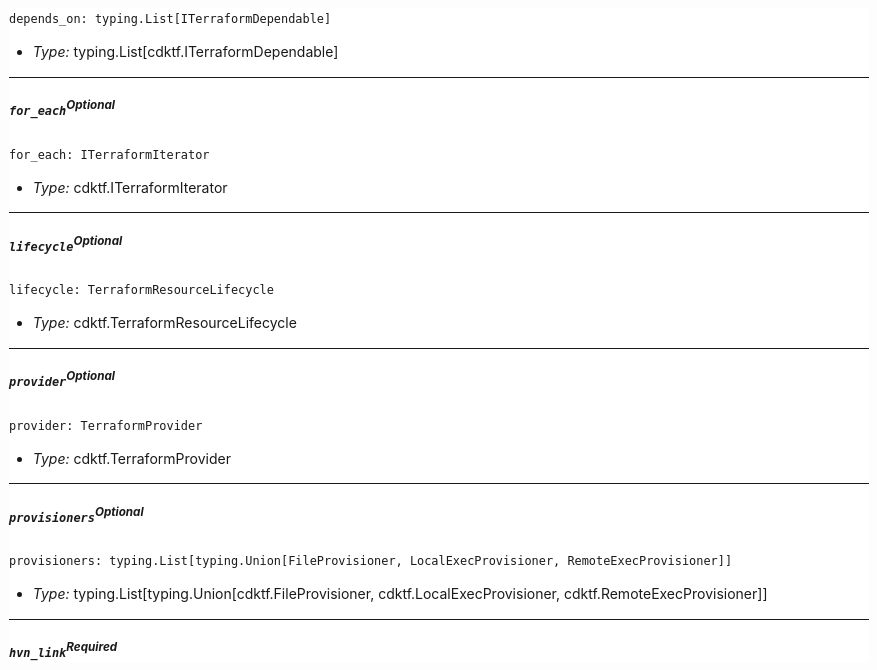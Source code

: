 ```python
depends_on: typing.List[ITerraformDependable]
```

- *Type:* typing.List[cdktf.ITerraformDependable]

---

##### `for_each`<sup>Optional</sup> <a name="for_each" id="@cdktf/provider-hcp.dataHcpHvnRoute.DataHcpHvnRouteConfig.property.forEach"></a>

```python
for_each: ITerraformIterator
```

- *Type:* cdktf.ITerraformIterator

---

##### `lifecycle`<sup>Optional</sup> <a name="lifecycle" id="@cdktf/provider-hcp.dataHcpHvnRoute.DataHcpHvnRouteConfig.property.lifecycle"></a>

```python
lifecycle: TerraformResourceLifecycle
```

- *Type:* cdktf.TerraformResourceLifecycle

---

##### `provider`<sup>Optional</sup> <a name="provider" id="@cdktf/provider-hcp.dataHcpHvnRoute.DataHcpHvnRouteConfig.property.provider"></a>

```python
provider: TerraformProvider
```

- *Type:* cdktf.TerraformProvider

---

##### `provisioners`<sup>Optional</sup> <a name="provisioners" id="@cdktf/provider-hcp.dataHcpHvnRoute.DataHcpHvnRouteConfig.property.provisioners"></a>

```python
provisioners: typing.List[typing.Union[FileProvisioner, LocalExecProvisioner, RemoteExecProvisioner]]
```

- *Type:* typing.List[typing.Union[cdktf.FileProvisioner, cdktf.LocalExecProvisioner, cdktf.RemoteExecProvisioner]]

---

##### `hvn_link`<sup>Required</sup> <a name="hvn_link" id="@cdktf/provider-hcp.dataHcpHvnRoute.DataHcpHvnRouteConfig.property.hvnLink"></a>
